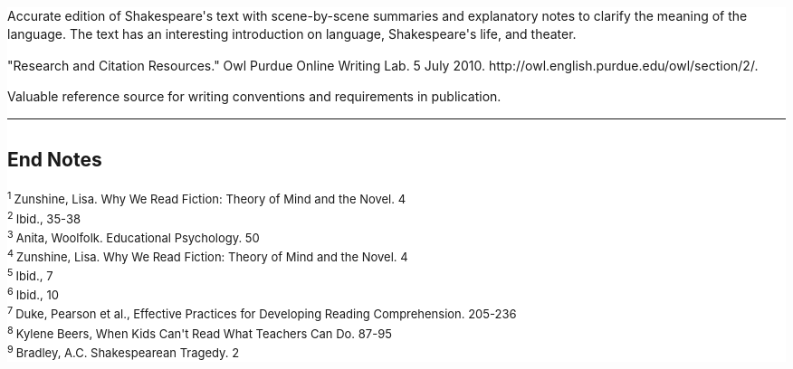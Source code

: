 Accurate edition of Shakespeare's text with scene-by-scene summaries and explanatory notes to clarify the meaning of the language. The text has an interesting introduction on language, Shakespeare's life, and theater.
</p>
<p>
"Research and Citation Resources." Owl Purdue Online Writing Lab. 5 July 2010. http://owl.english.purdue.edu/owl/section/2/.
</p>
<p>
Valuable reference source for writing conventions and requirements in publication.
</p>
</font>
<hr/>
<h2>
End Notes
</h2>
<font size="-1">
<dl>
<dt>
<sup>
1
</sup>
Zunshine, Lisa. Why We Read Fiction: Theory of Mind and the Novel. 4
<dt>
<sup>
2
</sup>
Ibid., 35-38
<dt>
<sup>
3
</sup>
Anita, Woolfolk. Educational Psychology. 50
<dt>
<sup>
4
</sup>
Zunshine, Lisa. Why We Read Fiction: Theory of Mind and the Novel. 4
<dt>
<sup>
5
</sup>
Ibid., 7
<dt>
<sup>
6
</sup>
Ibid., 10
<dt>
<sup>
7
</sup>
Duke, Pearson et al., Effective Practices for Developing Reading Comprehension. 205-236
<dt>
<sup>
8
</sup>
Kylene Beers, When Kids Can't Read What Teachers Can Do. 87-95
<dt>
<sup>
9
</sup>
Bradley, A.C. Shakespearean Tragedy. 2
<dt>